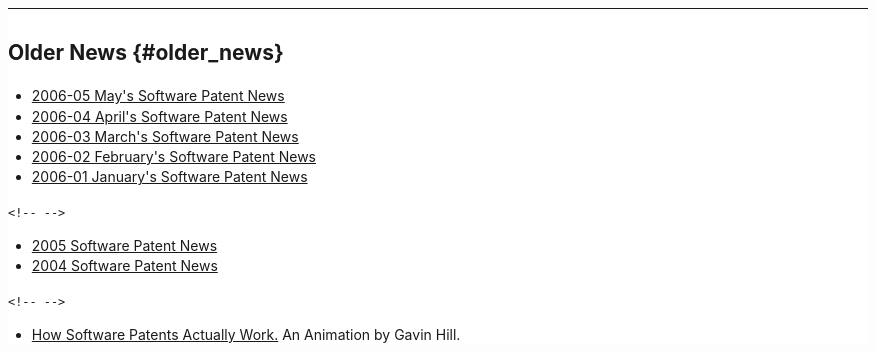 ------------------------------------------------------------------------

## Older News {#older_news}

-   [ 2006-05 May\'s Software Patent News](Swpatcnino0605En "wikilink")
-   [ 2006-04 April\'s Software Patent
    News](Swpatcnino0604En "wikilink")
-   [ 2006-03 March\'s Software Patent
    News](Swpatcnino0603En "wikilink")
-   [ 2006-02 February\'s Software Patent
    News](Swpatcnino0602En "wikilink")
-   [ 2006-01 January\'s Software Patent
    News](Swpatcnino0601En "wikilink")

```{=html}
<!-- -->
```
-   [ 2005 Software Patent News](Swpatcnino05En "wikilink")
-   [ 2004 Software Patent News](Swpatcnino04En "wikilink")

```{=html}
<!-- -->
```
-   [ How Software Patents Actually Work.](SwpatAnim050418En "wikilink")
    An Animation by Gavin Hill.
